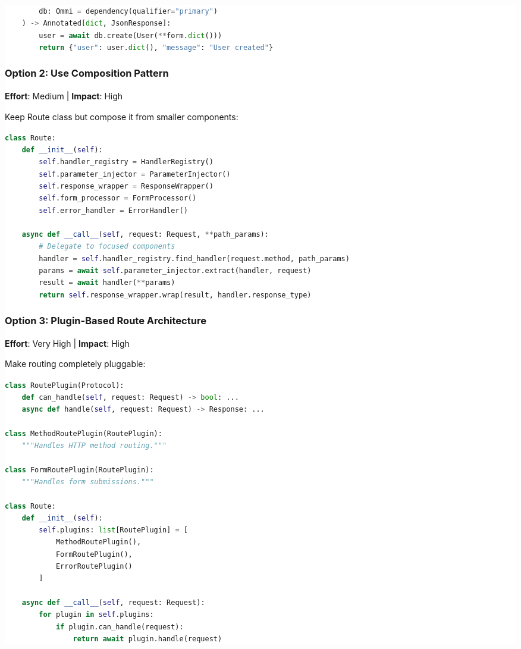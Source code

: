 ```python
        db: Ommi = dependency(qualifier="primary")
    ) -> Annotated[dict, JsonResponse]:
        user = await db.create(User(**form.dict()))
        return {"user": user.dict(), "message": "User created"}
```

### Option 2: Use Composition Pattern
**Effort**: Medium | **Impact**: High

Keep Route class but compose it from smaller components:

```python
class Route:
    def __init__(self):
        self.handler_registry = HandlerRegistry()
        self.parameter_injector = ParameterInjector()
        self.response_wrapper = ResponseWrapper()
        self.form_processor = FormProcessor()
        self.error_handler = ErrorHandler()
    
    async def __call__(self, request: Request, **path_params):
        # Delegate to focused components
        handler = self.handler_registry.find_handler(request.method, path_params)
        params = await self.parameter_injector.extract(handler, request)
        result = await handler(**params)
        return self.response_wrapper.wrap(result, handler.response_type)
```

### Option 3: Plugin-Based Route Architecture
**Effort**: Very High | **Impact**: High

Make routing completely pluggable:

```python
class RoutePlugin(Protocol):
    def can_handle(self, request: Request) -> bool: ...
    async def handle(self, request: Request) -> Response: ...

class MethodRoutePlugin(RoutePlugin):
    """Handles HTTP method routing."""
    
class FormRoutePlugin(RoutePlugin):
    """Handles form submissions."""
    
class Route:
    def __init__(self):
        self.plugins: list[RoutePlugin] = [
            MethodRoutePlugin(),
            FormRoutePlugin(),
            ErrorRoutePlugin()
        ]
    
    async def __call__(self, request: Request):
        for plugin in self.plugins:
            if plugin.can_handle(request):
                return await plugin.handle(request)
```
